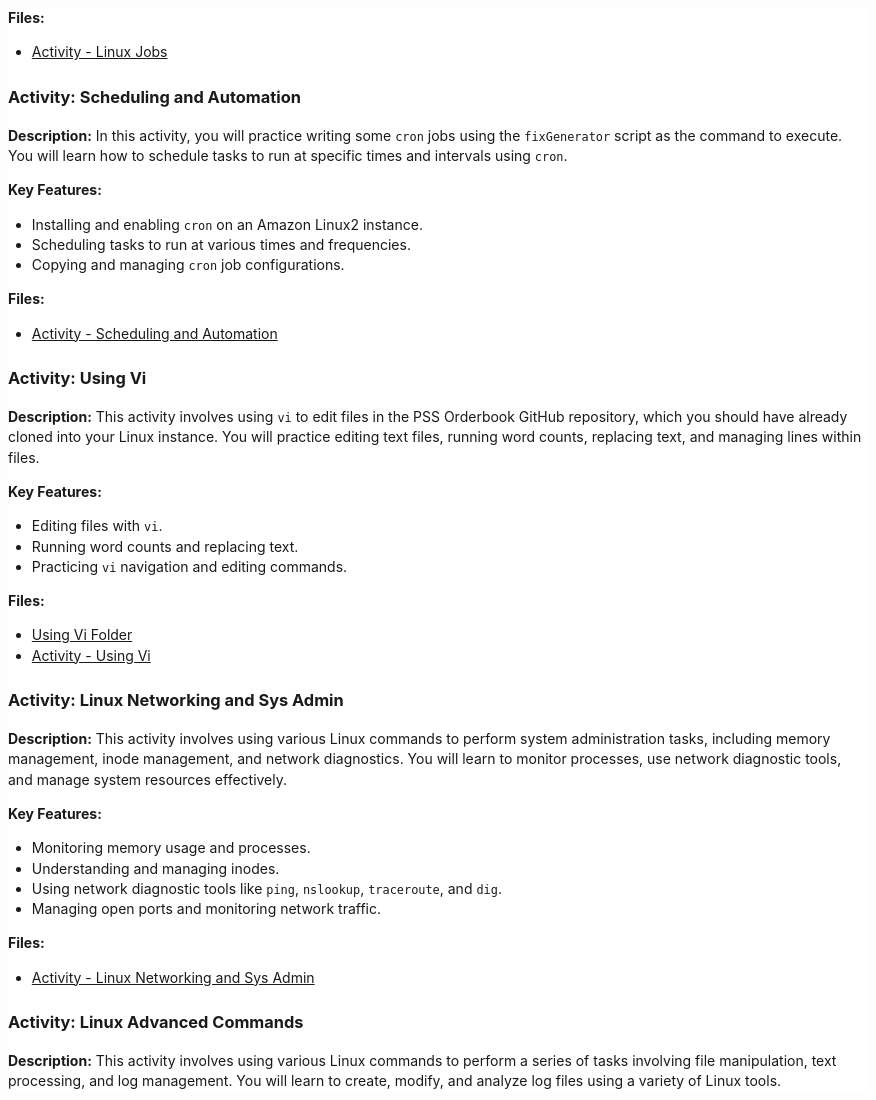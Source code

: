 **Files:**
- [Activity - Linux Jobs](Activities/Activity%20-%20Linux%20Jobs.md)

### Activity: Scheduling and Automation

**Description:**
In this activity, you will practice writing some `cron` jobs using the `fixGenerator` script as the command to execute. You will learn how to schedule tasks to run at specific times and intervals using `cron`.

**Key Features:**
- Installing and enabling `cron` on an Amazon Linux2 instance.
- Scheduling tasks to run at various times and frequencies.
- Copying and managing `cron` job configurations.

**Files:**
- [Activity - Scheduling and Automation](Activities/Activity%20-%20Scheduling%20and%20Automation.md)
  
### Activity: Using Vi

**Description:**
This activity involves using `vi` to edit files in the PSS Orderbook GitHub repository, which you should have already cloned into your Linux instance. You will practice editing text files, running word counts, replacing text, and managing lines within files.

**Key Features:**
- Editing files with `vi`.
- Running word counts and replacing text.
- Practicing `vi` navigation and editing commands.

**Files:**
- [Using Vi Folder](Activities/Using%20Vi/)
- [Activity - Using Vi](Activities/Activity%20-%20Using%20Vi.md)

### Activity: Linux Networking and Sys Admin

**Description:**
This activity involves using various Linux commands to perform system administration tasks, including memory management, inode management, and network diagnostics. You will learn to monitor processes, use network diagnostic tools, and manage system resources effectively.

**Key Features:**
- Monitoring memory usage and processes.
- Understanding and managing inodes.
- Using network diagnostic tools like `ping`, `nslookup`, `traceroute`, and `dig`.
- Managing open ports and monitoring network traffic.

**Files:**
- [Activity - Linux Networking and Sys Admin](Activities/Activity%20-%20Linux%20Networking%20and%20Sys%20Admin.md)

### Activity: Linux Advanced Commands

**Description:**
This activity involves using various Linux commands to perform a series of tasks involving file manipulation, text processing, and log management. You will learn to create, modify, and analyze log files using a variety of Linux tools.
